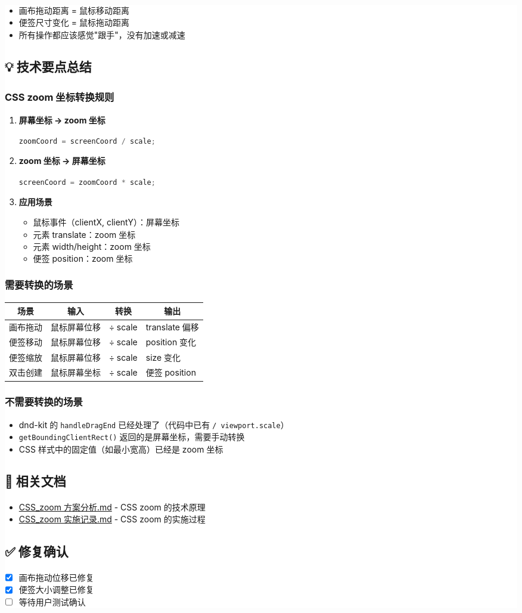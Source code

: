 - 画布拖动距离 = 鼠标移动距离
- 便签尺寸变化 = 鼠标拖动距离
- 所有操作都应该感觉"跟手"，没有加速或减速

## 💡 技术要点总结

### CSS zoom 坐标转换规则

1. **屏幕坐标 → zoom 坐标**

   ```typescript
   zoomCoord = screenCoord / scale;
   ```

2. **zoom 坐标 → 屏幕坐标**

   ```typescript
   screenCoord = zoomCoord * scale;
   ```

3. **应用场景**
   - 鼠标事件（clientX, clientY）：屏幕坐标
   - 元素 translate：zoom 坐标
   - 元素 width/height：zoom 坐标
   - 便签 position：zoom 坐标

### 需要转换的场景

| 场景     | 输入         | 转换    | 输出           |
| -------- | ------------ | ------- | -------------- |
| 画布拖动 | 鼠标屏幕位移 | ÷ scale | translate 偏移 |
| 便签移动 | 鼠标屏幕位移 | ÷ scale | position 变化  |
| 便签缩放 | 鼠标屏幕位移 | ÷ scale | size 变化      |
| 双击创建 | 鼠标屏幕坐标 | ÷ scale | 便签 position  |

### 不需要转换的场景

- dnd-kit 的 `handleDragEnd` 已经处理了（代码中已有 `/ viewport.scale`）
- `getBoundingClientRect()` 返回的是屏幕坐标，需要手动转换
- CSS 样式中的固定值（如最小宽高）已经是 zoom 坐标

## 🔗 相关文档

- [CSS_zoom 方案分析.md](./CSS_zoom方案分析.md) - CSS zoom 的技术原理
- [CSS_zoom 实施记录.md](./CSS_zoom实施记录.md) - CSS zoom 的实施过程

## ✅ 修复确认

- [x] 画布拖动位移已修复
- [x] 便签大小调整已修复
- [ ] 等待用户测试确认
